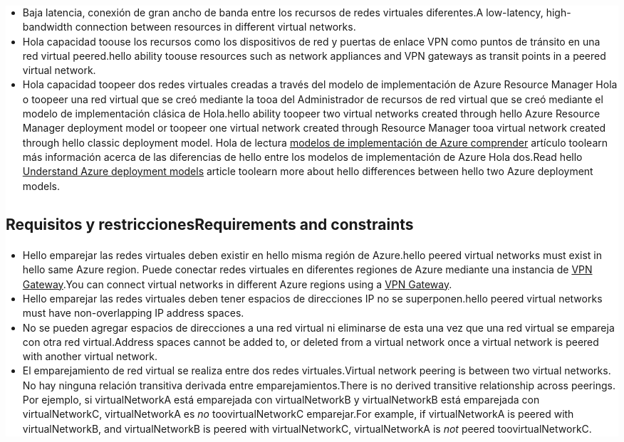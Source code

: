 * <span data-ttu-id="6531a-109">Baja latencia, conexión de gran ancho de banda entre los recursos de redes virtuales diferentes.</span><span class="sxs-lookup"><span data-stu-id="6531a-109">A low-latency, high-bandwidth connection between resources in different virtual networks.</span></span>
* <span data-ttu-id="6531a-110">Hola capacidad toouse los recursos como los dispositivos de red y puertas de enlace VPN como puntos de tránsito en una red virtual peered.</span><span class="sxs-lookup"><span data-stu-id="6531a-110">hello ability toouse resources such as network appliances and VPN gateways as transit points in a peered virtual network.</span></span>
* <span data-ttu-id="6531a-111">Hola capacidad toopeer dos redes virtuales creadas a través del modelo de implementación de Azure Resource Manager Hola o toopeer una red virtual que se creó mediante la tooa del Administrador de recursos de red virtual que se creó mediante el modelo de implementación clásica de Hola.</span><span class="sxs-lookup"><span data-stu-id="6531a-111">hello ability toopeer two virtual networks created through hello Azure Resource Manager deployment model or toopeer one virtual network created through Resource Manager tooa virtual network created through hello classic deployment model.</span></span> <span data-ttu-id="6531a-112">Hola de lectura [modelos de implementación de Azure comprender](../azure-resource-manager/resource-manager-deployment-model.md?toc=%2fazure%2fvirtual-network%2ftoc.json) artículo toolearn más información acerca de las diferencias de hello entre los modelos de implementación de Azure Hola dos.</span><span class="sxs-lookup"><span data-stu-id="6531a-112">Read hello [Understand Azure deployment models](../azure-resource-manager/resource-manager-deployment-model.md?toc=%2fazure%2fvirtual-network%2ftoc.json) article toolearn more about hello differences between hello two Azure deployment models.</span></span>

## <span data-ttu-id="6531a-113"><a name="requirements-constraints"></a>Requisitos y restricciones</span><span class="sxs-lookup"><span data-stu-id="6531a-113"><a name="requirements-constraints"></a>Requirements and constraints</span></span>

* <span data-ttu-id="6531a-114">Hello emparejar las redes virtuales deben existir en hello misma región de Azure.</span><span class="sxs-lookup"><span data-stu-id="6531a-114">hello peered virtual networks must exist in hello same Azure region.</span></span> <span data-ttu-id="6531a-115">Puede conectar redes virtuales en diferentes regiones de Azure mediante una instancia de [VPN Gateway](../vpn-gateway/vpn-gateway-about-vpngateways.md?toc=%2fazure%2fvirtual-network%2ftoc.json#V2V).</span><span class="sxs-lookup"><span data-stu-id="6531a-115">You can connect virtual networks in different Azure regions using a [VPN Gateway](../vpn-gateway/vpn-gateway-about-vpngateways.md?toc=%2fazure%2fvirtual-network%2ftoc.json#V2V).</span></span>
* <span data-ttu-id="6531a-116">Hello emparejar las redes virtuales deben tener espacios de direcciones IP no se superponen.</span><span class="sxs-lookup"><span data-stu-id="6531a-116">hello peered virtual networks must have non-overlapping IP address spaces.</span></span>
* <span data-ttu-id="6531a-117">No se pueden agregar espacios de direcciones a una red virtual ni eliminarse de esta una vez que una red virtual se empareja con otra red virtual.</span><span class="sxs-lookup"><span data-stu-id="6531a-117">Address spaces cannot be added to, or deleted from a virtual network once a virtual network is peered with another virtual network.</span></span>
* <span data-ttu-id="6531a-118">El emparejamiento de red virtual se realiza entre dos redes virtuales.</span><span class="sxs-lookup"><span data-stu-id="6531a-118">Virtual network peering is between two virtual networks.</span></span> <span data-ttu-id="6531a-119">No hay ninguna relación transitiva derivada entre emparejamientos.</span><span class="sxs-lookup"><span data-stu-id="6531a-119">There is no derived transitive relationship across peerings.</span></span> <span data-ttu-id="6531a-120">Por ejemplo, si virtualNetworkA está emparejada con virtualNetworkB y virtualNetworkB está emparejada con virtualNetworkC, virtualNetworkA es *no* toovirtualNetworkC emparejar.</span><span class="sxs-lookup"><span data-stu-id="6531a-120">For example, if virtualNetworkA is peered with virtualNetworkB, and virtualNetworkB is peered with virtualNetworkC, virtualNetworkA is *not* peered toovirtualNetworkC.</span></span>